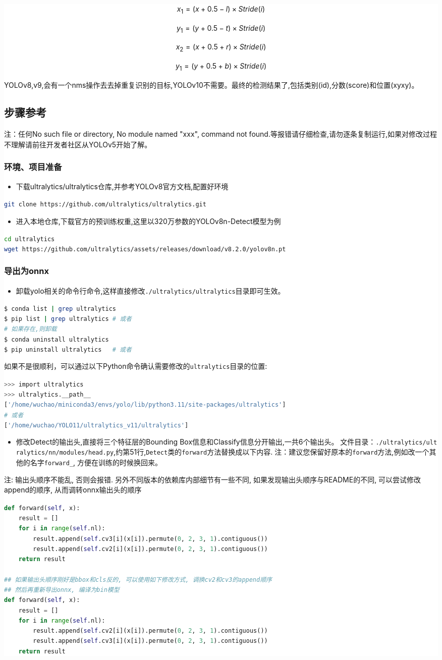 $$x_1 = (x+0.5-l)\times{Stride(i)}$$

$$y_1 = (y+0.5-t)\times{Stride(i)}$$

$$x_2 = (x+0.5+r)\times{Stride(i)}$$

$$y_1 = (y+0.5+b)\times{Stride(i)}$$

YOLOv8,v9,会有一个nms操作去去掉重复识别的目标,YOLOv10不需要。最终的检测结果了,包括类别(id),分数(score)和位置(xyxy)。

## 步骤参考

注：任何No such file or directory, No module named "xxx", command not found.等报错请仔细检查,请勿逐条复制运行,如果对修改过程不理解请前往开发者社区从YOLOv5开始了解。
### 环境、项目准备
 - 下载ultralytics/ultralytics仓库,并参考YOLOv8官方文档,配置好环境
```bash
git clone https://github.com/ultralytics/ultralytics.git
```
 - 进入本地仓库,下载官方的预训练权重,这里以320万参数的YOLOv8n-Detect模型为例
```bash
cd ultralytics
wget https://github.com/ultralytics/assets/releases/download/v8.2.0/yolov8n.pt
```

### 导出为onnx
 - 卸载yolo相关的命令行命令,这样直接修改`./ultralytics/ultralytics`目录即可生效。
```bash
$ conda list | grep ultralytics
$ pip list | grep ultralytics # 或者
# 如果存在,则卸载
$ conda uninstall ultralytics 
$ pip uninstall ultralytics   # 或者
```

如果不是很顺利，可以通过以下Python命令确认需要修改的`ultralytics`目录的位置:
```bash
>>> import ultralytics
>>> ultralytics.__path__
['/home/wuchao/miniconda3/envs/yolo/lib/python3.11/site-packages/ultralytics']
# 或者
['/home/wuchao/YOLO11/ultralytics_v11/ultralytics']
```

 - 修改Detect的输出头,直接将三个特征层的Bounding Box信息和Classify信息分开输出,一共6个输出头。
文件目录：`./ultralytics/ultralytics/nn/modules/head.py`,约第51行,`Detect`类的`forward`方法替换成以下内容.
注：建议您保留好原本的`forward`方法,例如改一个其他的名字`forward_`, 方便在训练的时候换回来。

注: 输出头顺序不能乱, 否则会报错. 另外不同版本的依赖库内部细节有一些不同, 如果发现输出头顺序与README的不同, 可以尝试修改append的顺序, 从而调转onnx输出头的顺序

```python
def forward(self, x):
    result = []
    for i in range(self.nl):
        result.append(self.cv3[i](x[i]).permute(0, 2, 3, 1).contiguous())
        result.append(self.cv2[i](x[i]).permute(0, 2, 3, 1).contiguous())
    return result

## 如果输出头顺序刚好是bbox和cls反的, 可以使用如下修改方式, 调换cv2和cv3的append顺序
## 然后再重新导出onnx, 编译为bin模型
def forward(self, x):
    result = []
    for i in range(self.nl):
        result.append(self.cv2[i](x[i]).permute(0, 2, 3, 1).contiguous())
        result.append(self.cv3[i](x[i]).permute(0, 2, 3, 1).contiguous())
    return result
```


[model name]: yolov8n_detect_bayese_640x640_nv12
[model name]: yolov8n_detect_bayese_640x640_nv12